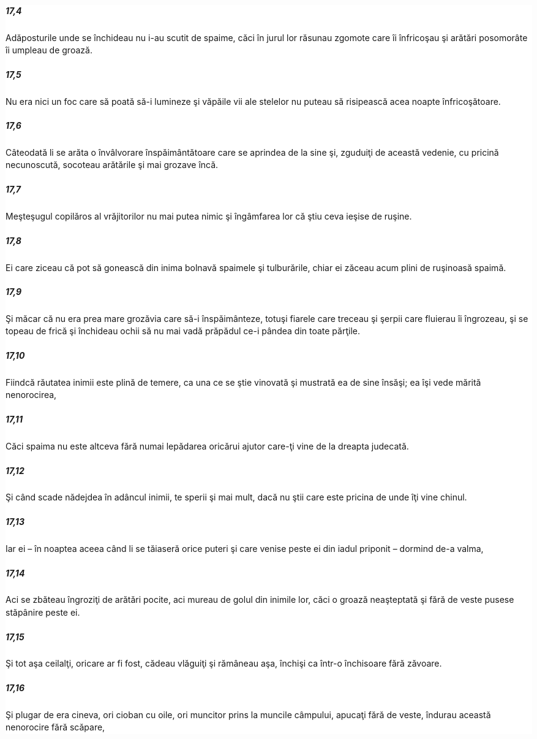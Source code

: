 ##### 17,4
Adăposturile unde se închideau nu i-au scutit de spaime, căci în jurul lor răsunau zgomote care îi înfricoşau şi arătări posomorâte îi umpleau de groază.

##### 17,5
Nu era nici un foc care să poată să-i lumineze şi văpăile vii ale stelelor nu puteau să risipească acea noapte înfricoşătoare.

##### 17,6
Câteodată li se arăta o învâlvorare înspăimântătoare care se aprindea de la sine şi, zguduiţi de această vedenie, cu pricină necunoscută, socoteau arătările şi mai grozave încă.

##### 17,7
Meşteşugul copilăros al vrăjitorilor nu mai putea nimic şi îngâmfarea lor că ştiu ceva ieşise de ruşine.

##### 17,8
Ei care ziceau că pot să gonească din inima bolnavă spaimele şi tulburările, chiar ei zăceau acum plini de ruşinoasă spaimă.

##### 17,9
Şi măcar că nu era prea mare grozăvia care să-i înspăimânteze, totuşi fiarele care treceau şi şerpii care fluierau îi îngrozeau, şi se topeau de frică şi închideau ochii să nu mai vadă prăpădul ce-i pândea din toate părţile.

##### 17,10
Fiindcă răutatea inimii este plină de temere, ca una ce se ştie vinovată şi mustrată ea de sine însăşi; ea îşi vede mărită nenorocirea,

##### 17,11
Căci spaima nu este altceva fără numai lepădarea oricărui ajutor care-ţi vine de la dreapta judecată.

##### 17,12
Şi când scade nădejdea în adâncul inimii, te sperii şi mai mult, dacă nu ştii care este pricina de unde îţi vine chinul.

##### 17,13
Iar ei – în noaptea aceea când li se tăiaseră orice puteri şi care venise peste ei din iadul priponit – dormind de-a valma,

##### 17,14
Aci se zbăteau îngroziţi de arătări pocite, aci mureau de golul din inimile lor, căci o groază neaşteptată şi fără de veste pusese stăpânire peste ei.

##### 17,15
Şi tot aşa ceilalţi, oricare ar fi fost, cădeau vlăguiţi şi rămâneau aşa, închişi ca într-o închisoare fără zăvoare.

##### 17,16
Şi plugar de era cineva, ori cioban cu oile, ori muncitor prins la muncile câmpului, apucaţi fără de veste, îndurau această nenorocire fără scăpare,
